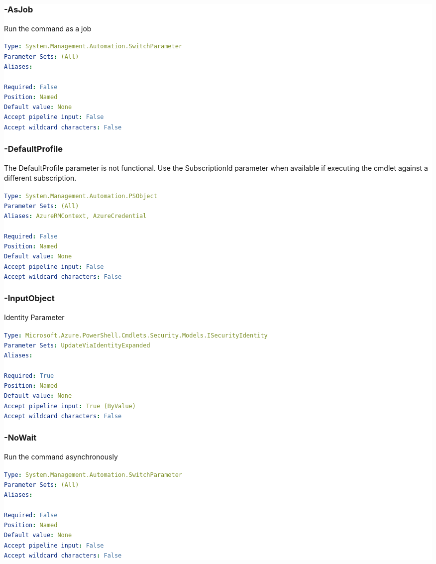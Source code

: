 ### -AsJob
Run the command as a job

```yaml
Type: System.Management.Automation.SwitchParameter
Parameter Sets: (All)
Aliases:

Required: False
Position: Named
Default value: None
Accept pipeline input: False
Accept wildcard characters: False
```

### -DefaultProfile
The DefaultProfile parameter is not functional.
Use the SubscriptionId parameter when available if executing the cmdlet against a different subscription.

```yaml
Type: System.Management.Automation.PSObject
Parameter Sets: (All)
Aliases: AzureRMContext, AzureCredential

Required: False
Position: Named
Default value: None
Accept pipeline input: False
Accept wildcard characters: False
```

### -InputObject
Identity Parameter

```yaml
Type: Microsoft.Azure.PowerShell.Cmdlets.Security.Models.ISecurityIdentity
Parameter Sets: UpdateViaIdentityExpanded
Aliases:

Required: True
Position: Named
Default value: None
Accept pipeline input: True (ByValue)
Accept wildcard characters: False
```

### -NoWait
Run the command asynchronously

```yaml
Type: System.Management.Automation.SwitchParameter
Parameter Sets: (All)
Aliases:

Required: False
Position: Named
Default value: None
Accept pipeline input: False
Accept wildcard characters: False
```

